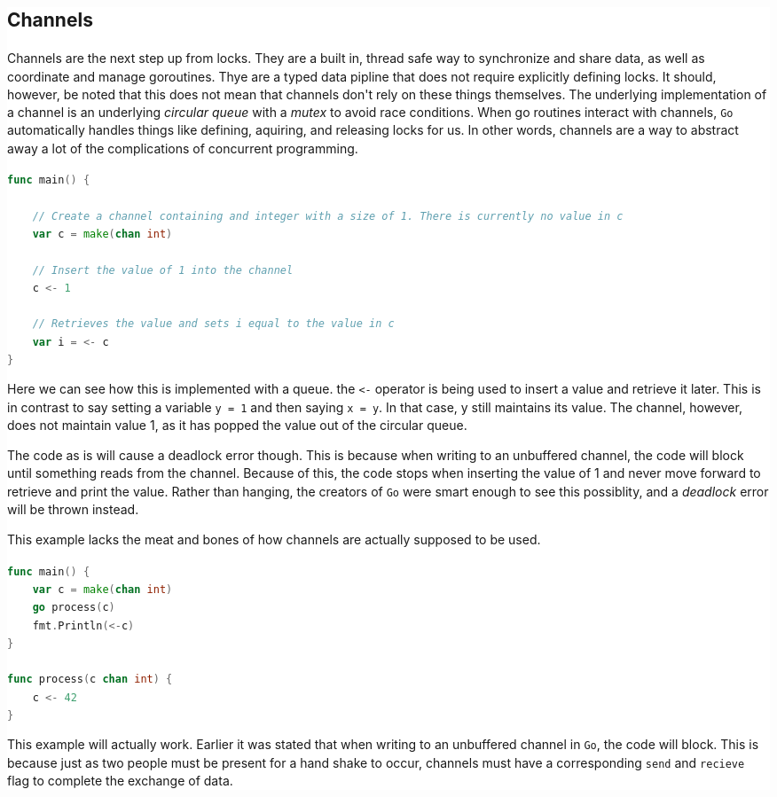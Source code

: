 ## Channels

Channels are the next step up from locks. They are a built in, thread safe way to synchronize and share data, as well as coordinate and manage goroutines. Thye are a typed data pipline that does not require explicitly defining locks. It should, however, be noted that this does not mean that channels don't rely on these things themselves. The underlying implementation of a channel is an underlying *circular queue* with a *mutex* to avoid race conditions. When go routines interact with channels, `Go` automatically handles things like defining, aquiring, and releasing locks for us. In other words, channels are a way to abstract away a lot of the complications of concurrent programming.

```go
func main() {

	// Create a channel containing and integer with a size of 1. There is currently no value in c
	var c = make(chan int) 

	// Insert the value of 1 into the channel
	c <- 1  

	// Retrieves the value and sets i equal to the value in c
	var i = <- c
}
```

Here we can see how this is implemented with a queue. the `<-` operator is being used to insert a value and retrieve it later. This is in contrast to say setting a variable `y = 1` and then saying `x = y`. In that case, y still maintains its value. The channel, however, does not maintain value 1, as it has popped the value out of the circular queue.

The code as is will cause a deadlock error though. This is because when writing to an unbuffered channel, the code will block until something reads from the channel. Because of this, the code stops when inserting the value of 1 and never move forward to retrieve and print the value. Rather than hanging, the creators of `Go` were smart enough to see this possiblity, and a *deadlock* error will be thrown instead.

This example lacks the meat and bones of how channels are actually supposed to be used.

```go
func main() {
	var c = make(chan int)
	go process(c)
	fmt.Println(<-c)
}

func process(c chan int) {
	c <- 42
}
```

This example will actually work. Earlier it was stated that when writing to an unbuffered channel in `Go`, the code will block. This is because just as two people must be present for a hand shake to occur, channels must have a corresponding `send` and `recieve` flag to complete the exchange of data.
